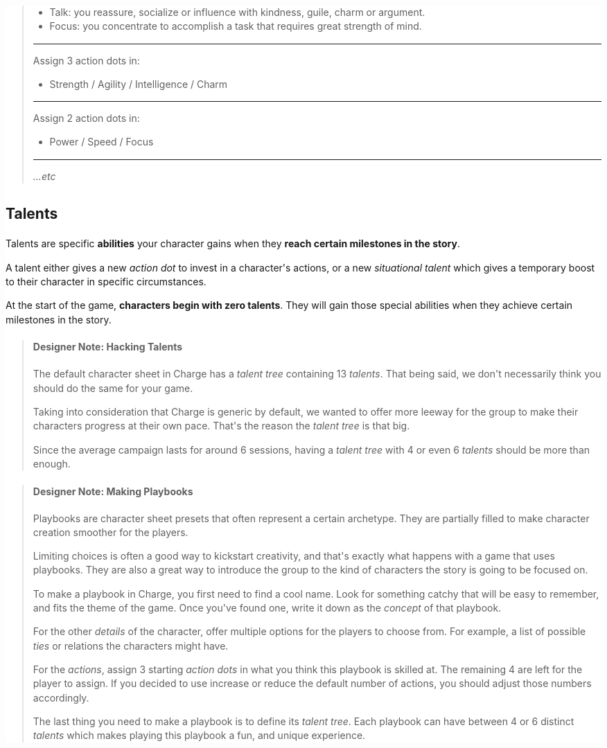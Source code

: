 > - Talk: you reassure, socialize or influence with kindness, guile, charm or argument.
> - Focus: you concentrate to accomplish a task that requires great strength of mind.
>
> ---
>
> Assign 3 action dots in:
>
> - Strength / Agility / Intelligence / Charm
>
> ---
>
> Assign 2 action dots in:
>
> - Power / Speed / Focus
>
> ---
>
> _...etc_

## Talents

Talents are specific **abilities** your character gains when they **reach certain milestones in the story**.

A talent either gives a new _action dot_ to invest in a character's actions, or a new _situational talent_ which gives a temporary boost to their character in specific circumstances.

At the start of the game, **characters begin with zero talents**. They will gain those special abilities when they achieve certain milestones in the story.

> #### Designer Note: Hacking Talents
>
> The default character sheet in Charge has a _talent tree_ containing 13 _talents_. That being said, we don't necessarily think you should do the same for your game.
>
> Taking into consideration that Charge is generic by default, we wanted to offer more leeway for the group to make their characters progress at their own pace. That's the reason the _talent tree_ is that big.
>
> Since the average campaign lasts for around 6 sessions, having a _talent tree_ with 4 or even 6 _talents_ should be more than enough.

> #### Designer Note: Making Playbooks
>
> Playbooks are character sheet presets that often represent a certain archetype. They are partially filled to make character creation smoother for the players.
>
> Limiting choices is often a good way to kickstart creativity, and that's exactly what happens with a game that uses playbooks. They are also a great way to introduce the group to the kind of characters the story is going to be focused on.
>
> To make a playbook in Charge, you first need to find a cool name. Look for something catchy that will be easy to remember, and fits the theme of the game. Once you've found one, write it down as the _concept_ of that playbook.
>
> For the other _details_ of the character, offer multiple options for the players to choose from. For example, a list of possible _ties_ or relations the characters might have.
>
> For the _actions_, assign 3 starting _action dots_ in what you think this playbook is skilled at. The remaining 4 are left for the player to assign. If you decided to use increase or reduce the default number of actions, you should adjust those numbers accordingly.
>
> The last thing you need to make a playbook is to define its _talent tree_. Each playbook can have between 4 or 6 distinct _talents_ which makes playing this playbook a fun, and unique experience.
>